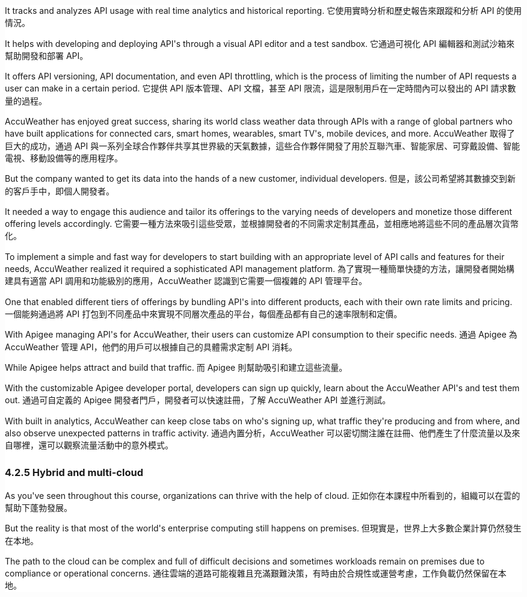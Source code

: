 It tracks and analyzes API usage with real time analytics and historical reporting.
它使用實時分析和歷史報告來跟蹤和分析 API 的使用情況。

It helps with developing and deploying API's through a visual API editor and a test sandbox.
它通過可視化 API 編輯器和測試沙箱來幫助開發和部署 API。

It offers API versioning, API documentation, and even API throttling, which is the process of limiting the number of API requests a user can make in a certain period.
它提供 API 版本管理、API 文檔，甚至 API 限流，這是限制用戶在一定時間內可以發出的 API 請求數量的過程。

AccuWeather has enjoyed great success, sharing its world class weather data through APIs with a range of global partners who have built applications for connected cars, smart homes, wearables, smart TV's, mobile devices, and more.
AccuWeather 取得了巨大的成功，通過 API 與一系列全球合作夥伴共享其世界級的天氣數據，這些合作夥伴開發了用於互聯汽車、智能家居、可穿戴設備、智能電視、移動設備等的應用程序。

But the company wanted to get its data into the hands of a new customer, individual developers.
但是，該公司希望將其數據交到新的客戶手中，即個人開發者。

It needed a way to engage this audience and tailor its offerings to the varying needs of developers and monetize those different offering levels accordingly.
它需要一種方法來吸引這些受眾，並根據開發者的不同需求定制其產品，並相應地將這些不同的產品層次貨幣化。

To implement a simple and fast way for developers to start building with an appropriate level of API calls and features for their needs, AccuWeather realized it required a sophisticated API management platform.
為了實現一種簡單快捷的方法，讓開發者開始構建具有適當 API 調用和功能級別的應用，AccuWeather 認識到它需要一個複雜的 API 管理平台。

One that enabled different tiers of offerings by bundling API's into different products, each with their own rate limits and pricing.
一個能夠通過將 API 打包到不同產品中來實現不同層次產品的平台，每個產品都有自己的速率限制和定價。

With Apigee managing API's for AccuWeather, their users can customize API consumption to their specific needs.
通過 Apigee 為 AccuWeather 管理 API，他們的用戶可以根據自己的具體需求定制 API 消耗。

While Apigee helps attract and build that traffic.
而 Apigee 則幫助吸引和建立這些流量。

With the customizable Apigee developer portal, developers can sign up quickly, learn about the AccuWeather API's and test them out.
通過可自定義的 Apigee 開發者門戶，開發者可以快速註冊，了解 AccuWeather API 並進行測試。

With built in analytics, AccuWeather can keep close tabs on who's signing up, what traffic they're producing and from where, and also observe unexpected patterns in traffic activity.
通過內置分析，AccuWeather 可以密切關注誰在註冊、他們產生了什麼流量以及來自哪裡，還可以觀察流量活動中的意外模式。

### 4.2.5 Hybrid and multi-cloud

As you've seen throughout this course, organizations can thrive with the help of cloud.
正如你在本課程中所看到的，組織可以在雲的幫助下蓬勃發展。

But the reality is that most of the world's enterprise computing still happens on premises.
但現實是，世界上大多數企業計算仍然發生在本地。

The path to the cloud can be complex and full of difficult decisions and sometimes workloads remain on premises due to compliance or operational concerns.
通往雲端的道路可能複雜且充滿艱難決策，有時由於合規性或運營考慮，工作負載仍然保留在本地。
